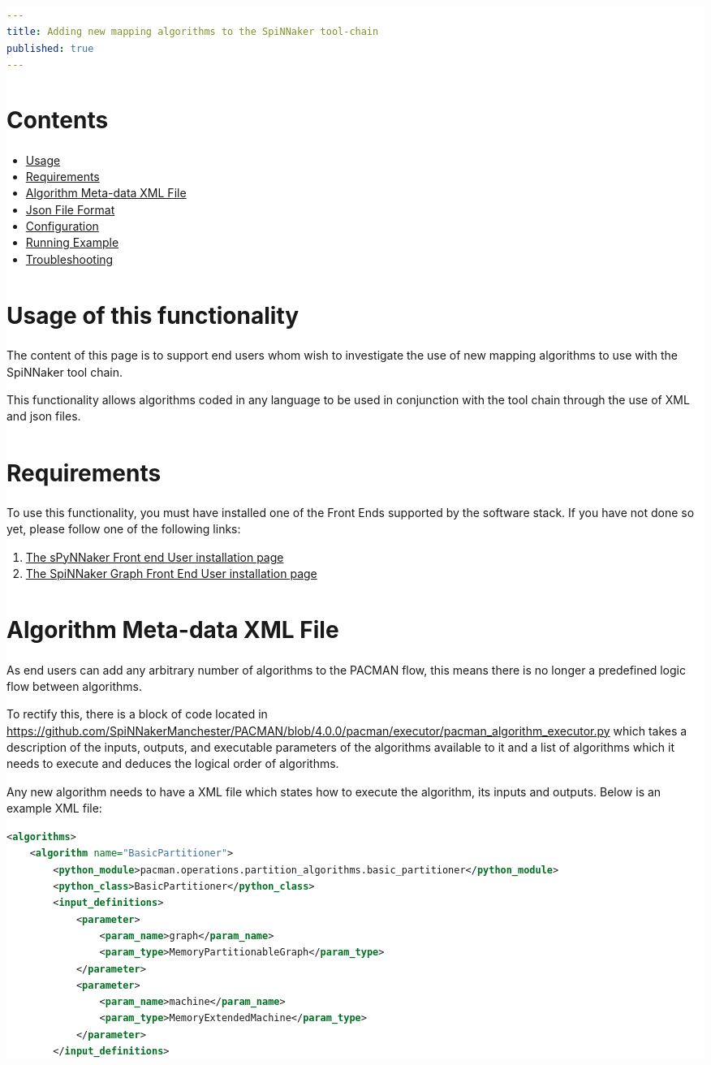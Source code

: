 ```yaml
---
title: Adding new mapping algorithms to the SpiNNaker tool-chain
published: true
---
```



# Contents
* [Usage](#Usage)
* [Requirements](#Requirements)
* [Algorithm Meta-data XML File](#XMLMeta)
* [Json File Format](#Json)
* [Configuration](#Configuration)
* [Running Example](#RigPlacer)
* [Troubleshooting](#Trouble)

# <a name="Usage"></a> Usage of this functionality

The content of this page is to support end users whom wish to investigate the
use of new mapping algorithms to use with the SpiNNaker tool chain.

This functionality allows algorithms coded in any language to be used in conjunction with the tool chain through the use of XML and json files.


# <a name="Requirements"></a> Requirements

To use this functionality, you must have installed one of the Front Ends supported by the
software stack. If you have not done so yet, please follow one of the following links:

1. [The sPyNNaker Front end User installation page](/spynnaker/4.0.0/PyNNOnSpinnakerInstall.html)
1. [The SpiNNaker Graph Front End User installation page](/graph_front_end/4.0.0/SpiNNakerGraphFrontEndInstall.html)

# <a name="XMLMeta"></a> Algorithm Meta-data XML File

As end users can add any arbitrary number of algorithms to the PACMAN flow, 
this means there is no longer a predefined logic flow between algorithms. 

To rectify this, there is a block of code located in https://github.com/SpiNNakerManchester/PACMAN/blob/4.0.0/pacman/executor/pacman_algorithm_executor.py which takes a description of the inputs, outputs, and executable parameters of the algorithms available to it and a list of algorithms which it needs to execute and deduces the logical order of algorithms.

Any new algorithm needs to have a XML file which states how to execute the algorithm, its inputs and outputs. Below is an example XML file:

```xml
<algorithms>
    <algorithm name="BasicPartitioner">
        <python_module>pacman.operations.partition_algorithms.basic_partitioner</python_module>
        <python_class>BasicPartitioner</python_class>
        <input_definitions>
            <parameter>
                <param_name>graph</param_name>
                <param_type>MemoryPartitionableGraph</param_type>
            </parameter>
            <parameter>
                <param_name>machine</param_name>
                <param_type>MemoryExtendedMachine</param_type>
            </parameter>
        </input_definitions>
```
